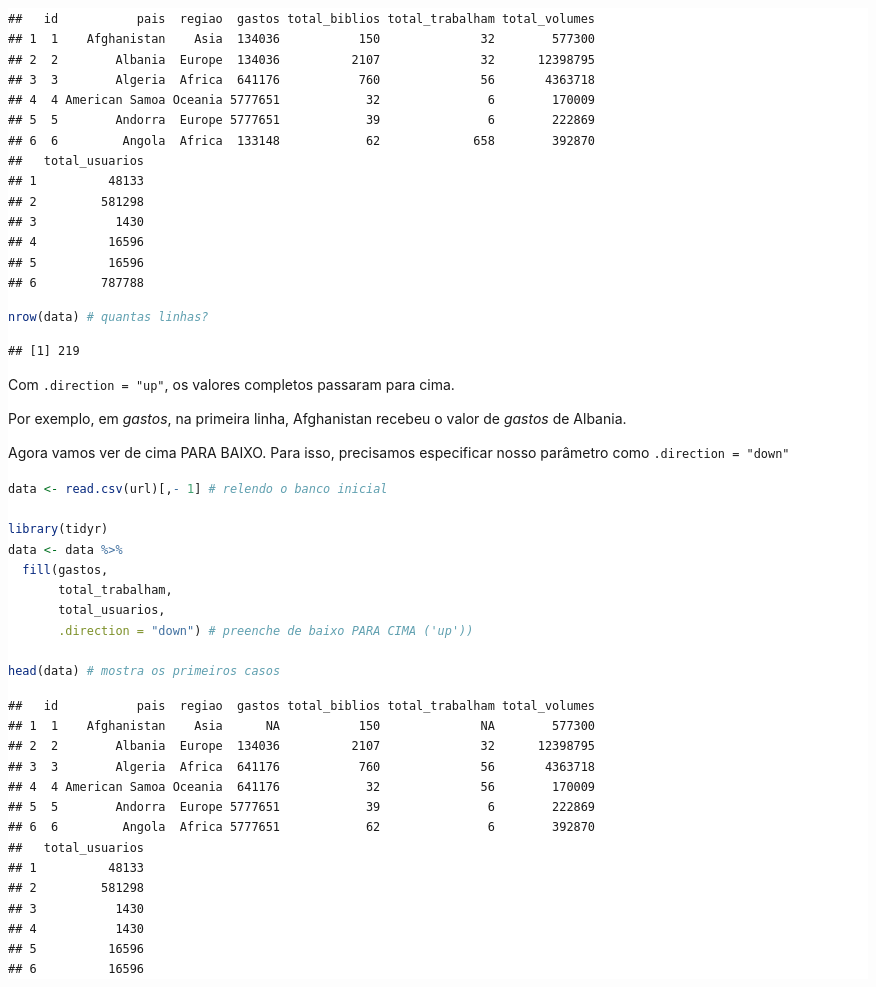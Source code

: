 ```
##   id           pais  regiao  gastos total_biblios total_trabalham total_volumes
## 1  1    Afghanistan    Asia  134036           150              32        577300
## 2  2        Albania  Europe  134036          2107              32      12398795
## 3  3        Algeria  Africa  641176           760              56       4363718
## 4  4 American Samoa Oceania 5777651            32               6        170009
## 5  5        Andorra  Europe 5777651            39               6        222869
## 6  6         Angola  Africa  133148            62             658        392870
##   total_usuarios
## 1          48133
## 2         581298
## 3           1430
## 4          16596
## 5          16596
## 6         787788
```

```r
nrow(data) # quantas linhas?
```

```
## [1] 219
```

Com `.direction = "up"`, os valores completos passaram para cima.

Por exemplo, em *gastos*, na primeira linha, Afghanistan recebeu o valor de *gastos* de Albania.

Agora vamos ver de cima PARA BAIXO. Para isso, precisamos especificar nosso parâmetro como `.direction = "down"`


```r
data <- read.csv(url)[,- 1] # relendo o banco inicial

library(tidyr)
data <- data %>%
  fill(gastos,
       total_trabalham,
       total_usuarios,
       .direction = "down") # preenche de baixo PARA CIMA ('up'))

head(data) # mostra os primeiros casos
```

```
##   id           pais  regiao  gastos total_biblios total_trabalham total_volumes
## 1  1    Afghanistan    Asia      NA           150              NA        577300
## 2  2        Albania  Europe  134036          2107              32      12398795
## 3  3        Algeria  Africa  641176           760              56       4363718
## 4  4 American Samoa Oceania  641176            32              56        170009
## 5  5        Andorra  Europe 5777651            39               6        222869
## 6  6         Angola  Africa 5777651            62               6        392870
##   total_usuarios
## 1          48133
## 2         581298
## 3           1430
## 4           1430
## 5          16596
## 6          16596
```
